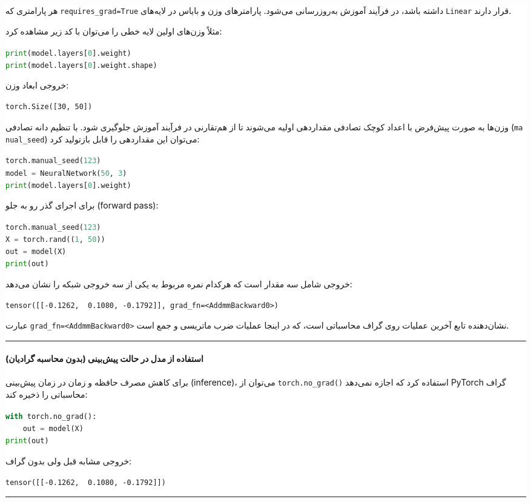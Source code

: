 هر پارامتری که `requires_grad=True` داشته باشد، در فرآیند آموزش به‌روزرسانی می‌شود. پارامترهای وزن و بایاس در لایه‌های `Linear` قرار دارند.

مثلاً وزن‌های اولین لایه خطی را می‌توان با کد زیر مشاهده کرد:

```python
print(model.layers[0].weight)
print(model.layers[0].weight.shape)
```

خروجی ابعاد وزن:

```
torch.Size([30, 50])
```

وزن‌ها به صورت پیش‌فرض با اعداد کوچک تصادفی مقداردهی اولیه می‌شوند تا از هم‌تقارنی در فرآیند آموزش جلوگیری شود. با تنظیم دانه تصادفی (`manual_seed`) می‌توان این مقداردهی را قابل بازتولید کرد:

```python
torch.manual_seed(123)
model = NeuralNetwork(50, 3)
print(model.layers[0].weight)
```

برای اجرای گذر رو به جلو (forward pass):

```python
torch.manual_seed(123)
X = torch.rand((1, 50))
out = model(X)
print(out)
```

خروجی شامل سه مقدار است که هرکدام نمره مربوط به یکی از سه خروجی شبکه را نشان می‌دهد:

```
tensor([[-0.1262,  0.1080, -0.1792]], grad_fn=<AddmmBackward0>)
```

عبارت `grad_fn=<AddmmBackward0>` نشان‌دهنده تابع آخرین عملیات روی گراف محاسباتی است، که در اینجا عملیات ضرب ماتریسی و جمع است.

---

#### استفاده از مدل در حالت پیش‌بینی (بدون محاسبه گرادیان)

برای کاهش مصرف حافظه و زمان در زمان پیش‌بینی (inference)، می‌توان از `torch.no_grad()` استفاده کرد که اجازه نمی‌دهد PyTorch گراف محاسباتی را ذخیره کند:

```python
with torch.no_grad():
    out = model(X)
print(out)
```

خروجی مشابه قبل ولی بدون گراف:

```
tensor([[-0.1262,  0.1080, -0.1792]])
```

---